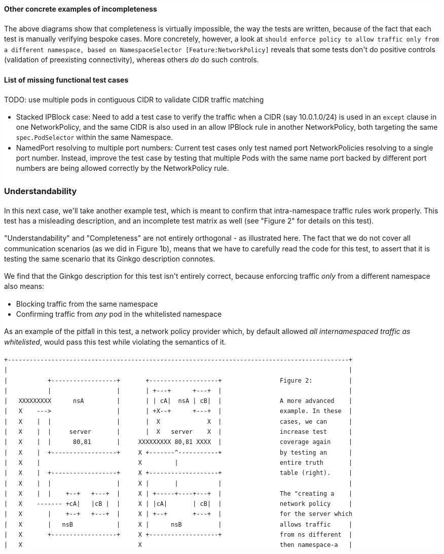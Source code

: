 #### Other concrete examples of incompleteness

The above diagrams show that completeness is virtually impossible, the way the tests are written, because of the fact that each test is manually verifying bespoke cases.  More concretely, however, a look at `should enforce policy to allow traffic only from a different namespace, based on NamespaceSelector [Feature:NetworkPolicy]` reveals that some tests don't do positive controls (validation of preexisting connectivity), whereas others *do* do such controls.

#### List of missing functional test cases

TODO: use multiple pods in contiguous CIDR to validate CIDR traffic matching

- Stacked IPBlock case: Need to add a test case to verify the traffic when a
  CIDR (say 10.0.1.0/24) is used in an ``except`` clause in one NetworkPolicy,
  and the same CIDR is also used in an allow IPBlock rule in another
  NetworkPolicy, both targeting the same ``spec.PodSelector`` within the same
  Namespace.
- NamedPort resolving to multiple port numbers: Current test cases only test
  named port NetworkPolicies resolving to a single port number. Instead,
  improve the test case by testing that multiple Pods with the same name
  port backed by different port numbers are being allowed correctly by the
  NetworkPolicy rule.

### Understandability
 
In this next case, we'll take another example test, which is meant to confirm that intra-namespace
traffic rules work properly.  This test has a misleading description, and an incomplete test matrix as well (see "Figure 2" 
for details on this test).
 
"Understandability" and "Completeness" are not entirely orthogonal - as illustrated here.  The fact that
we do not cover all communication scenarios (as we did in Figure 1b), means that we have to carefully
read the code for this test, to assert that it is testing the same scenario that its Ginkgo description
connotes.
 
We find that the Ginkgo description for this test isn't entirely correct, because
enforcing traffic *only* from a different namespace also means:
- Blocking traffic from the same namespace
- Confirming traffic from *any* pod in the whitelisted namespace
 
As an example of the pitfall in this test, a network policy provider which, by default
allowed *all internamespaced traffic as whitelisted*, would pass this test while violating
the semantics of it.

```
+----------------------------------------------------------------------------------------------+
|                                                                                              |
|           +------------------+       +-------------------+                Figure 2:          |
|           |                  |       | +---+      +---+  |                                   |
|   XXXXXXXXX      nsA         |       | | cA|  nsA | cB|  |                A more advanced    |
|   X    --->                  |       | +X--+      +---+  |                example. In these  |
|   X    |  |                  |       |  X             X  |                cases, we can      |
|   X    |  |     server       |       |  X   server    X  |                increase test      |
|   X    |  |      80,81       |     XXXXXXXXX 80,81 XXXX  |                coverage again     |
|   X    |  +------------------+     X +-------^-----------+                by testing an      |
|   X    |                           X         |                            entire truth       |
|   X    |  +------------------+     X +-------------------+                table (right).     |
|   X    |  |                  |     X |       |           |                                   |
|   X    |  |    +--+   +---+  |     X | +-----+----+---+  |                The "creating a    |
|   X    ------- +cA|   |cB |  |     X | |cA|       | cB|  |                network policy     |
|   X       |    +--+   +---+  |     X | +--+       +---+  |                for the server which
|   X       |   nsB            |     X |      nsB          |                allows traffic     |
|   X       +------------------+     X +-------------------+                from ns different  |
|   X                                X                                      then namespace-a   |
```